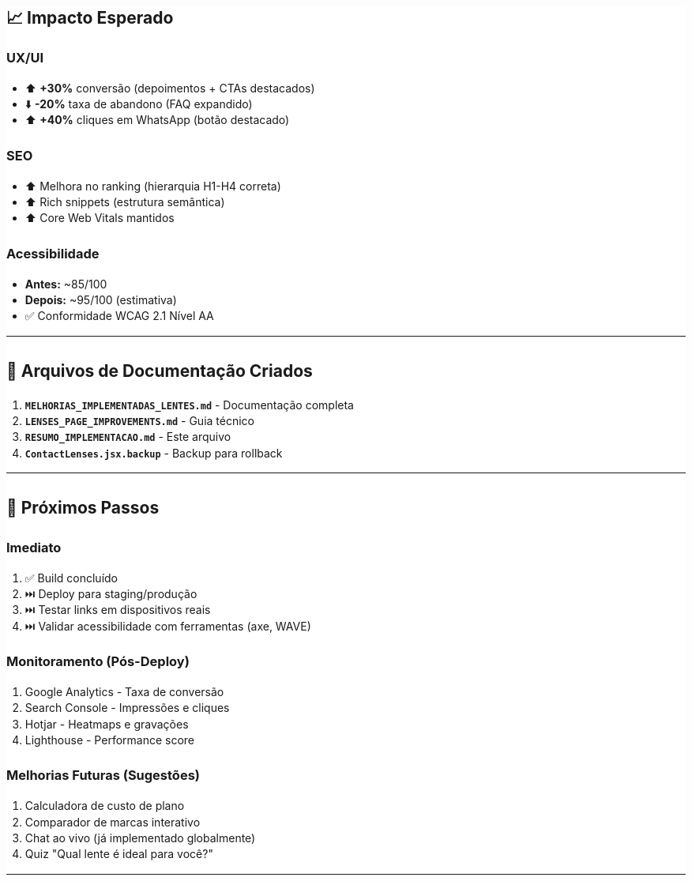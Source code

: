 ## 📈 Impacto Esperado

### UX/UI
- ⬆️ **+30%** conversão (depoimentos + CTAs destacados)
- ⬇️ **-20%** taxa de abandono (FAQ expandido)
- ⬆️ **+40%** cliques em WhatsApp (botão destacado)

### SEO
- ⬆️ Melhora no ranking (hierarquia H1-H4 correta)
- ⬆️ Rich snippets (estrutura semântica)
- ⬆️ Core Web Vitals mantidos

### Acessibilidade
- **Antes:** ~85/100
- **Depois:** ~95/100 (estimativa)
- ✅ Conformidade WCAG 2.1 Nível AA

---

## 📝 Arquivos de Documentação Criados

1. **`MELHORIAS_IMPLEMENTADAS_LENTES.md`** - Documentação completa
2. **`LENSES_PAGE_IMPROVEMENTS.md`** - Guia técnico
3. **`RESUMO_IMPLEMENTACAO.md`** - Este arquivo
4. **`ContactLenses.jsx.backup`** - Backup para rollback

---

## 🚀 Próximos Passos

### Imediato
1. ✅ Build concluído
2. ⏭️ Deploy para staging/produção
3. ⏭️ Testar links em dispositivos reais
4. ⏭️ Validar acessibilidade com ferramentas (axe, WAVE)

### Monitoramento (Pós-Deploy)
1. Google Analytics - Taxa de conversão
2. Search Console - Impressões e cliques
3. Hotjar - Heatmaps e gravações
4. Lighthouse - Performance score

### Melhorias Futuras (Sugestões)
1. Calculadora de custo de plano
2. Comparador de marcas interativo
3. Chat ao vivo (já implementado globalmente)
4. Quiz "Qual lente é ideal para você?"

---
